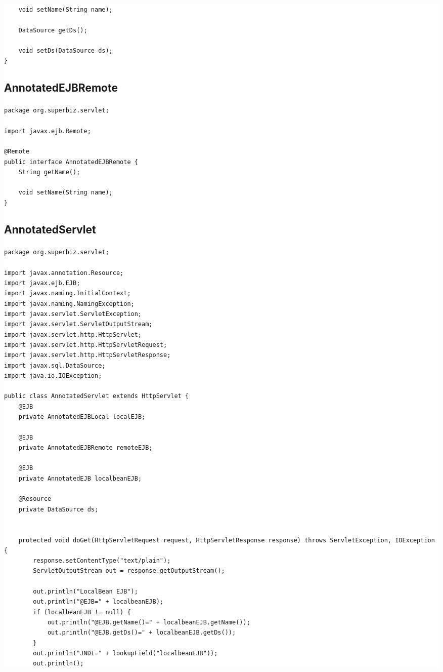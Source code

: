         void setName(String name);
    
        DataSource getDs();
    
        void setDs(DataSource ds);
    }

## AnnotatedEJBRemote

    package org.superbiz.servlet;
    
    import javax.ejb.Remote;
    
    @Remote
    public interface AnnotatedEJBRemote {
        String getName();
    
        void setName(String name);
    }

## AnnotatedServlet

    package org.superbiz.servlet;
    
    import javax.annotation.Resource;
    import javax.ejb.EJB;
    import javax.naming.InitialContext;
    import javax.naming.NamingException;
    import javax.servlet.ServletException;
    import javax.servlet.ServletOutputStream;
    import javax.servlet.http.HttpServlet;
    import javax.servlet.http.HttpServletRequest;
    import javax.servlet.http.HttpServletResponse;
    import javax.sql.DataSource;
    import java.io.IOException;
    
    public class AnnotatedServlet extends HttpServlet {
        @EJB
        private AnnotatedEJBLocal localEJB;
    
        @EJB
        private AnnotatedEJBRemote remoteEJB;
    
        @EJB
        private AnnotatedEJB localbeanEJB;
    
        @Resource
        private DataSource ds;
    
    
        protected void doGet(HttpServletRequest request, HttpServletResponse response) throws ServletException, IOException {
            response.setContentType("text/plain");
            ServletOutputStream out = response.getOutputStream();
    
            out.println("LocalBean EJB");
            out.println("@EJB=" + localbeanEJB);
            if (localbeanEJB != null) {
                out.println("@EJB.getName()=" + localbeanEJB.getName());
                out.println("@EJB.getDs()=" + localbeanEJB.getDs());
            }
            out.println("JNDI=" + lookupField("localbeanEJB"));
            out.println();
    